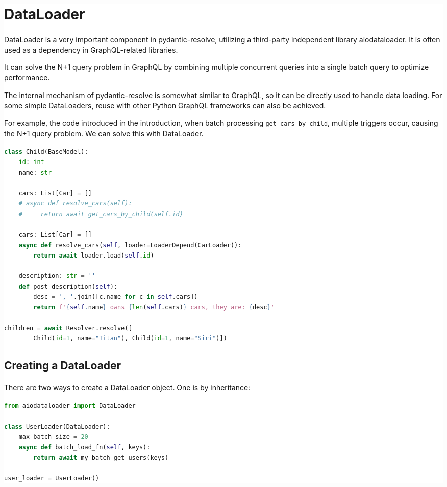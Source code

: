 # DataLoader

DataLoader is a very important component in pydantic-resolve, utilizing a third-party independent library [aiodataloader](https://github.com/syrusakbary/aiodataloader). It is often used as a dependency in GraphQL-related libraries.

It can solve the N+1 query problem in GraphQL by combining multiple concurrent queries into a single batch query to optimize performance.

The internal mechanism of pydantic-resolve is somewhat similar to GraphQL, so it can be directly used to handle data loading. For some simple DataLoaders, reuse with other Python GraphQL frameworks can also be achieved.

For example, the code introduced in the introduction, when batch processing `get_cars_by_child`, multiple triggers occur, causing the N+1 query problem. We can solve this with DataLoader.

```python
class Child(BaseModel):
    id: int
    name: str

    cars: List[Car] = []
    # async def resolve_cars(self):
    #     return await get_cars_by_child(self.id)

    cars: List[Car] = []
    async def resolve_cars(self, loader=LoaderDepend(CarLoader)):
        return await loader.load(self.id)

    description: str = ''
    def post_description(self):
        desc = ', '.join([c.name for c in self.cars])
        return f'{self.name} owns {len(self.cars)} cars, they are: {desc}'

children = await Resolver.resolve([
        Child(id=1, name="Titan"), Child(id=1, name="Siri")])
```

## Creating a DataLoader

There are two ways to create a DataLoader object. One is by inheritance:

```python
from aiodataloader import DataLoader

class UserLoader(DataLoader):
    max_batch_size = 20
    async def batch_load_fn(self, keys):
        return await my_batch_get_users(keys)

user_loader = UserLoader()
```
